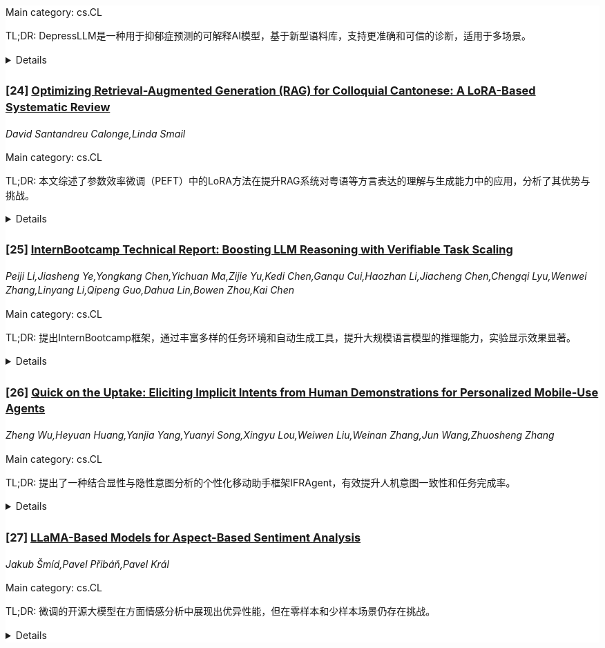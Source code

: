 Main category: cs.CL

TL;DR: DepressLLM是一种用于抑郁症预测的可解释AI模型，基于新型语料库，支持更准确和可信的诊断，适用于多场景。


<details><summary>Details</summary></details>


### [24] [Optimizing Retrieval-Augmented Generation (RAG) for Colloquial Cantonese: A LoRA-Based Systematic Review](https://arxiv.org/abs/2508.08610)
*David Santandreu Calonge,Linda Smail*

Main category: cs.CL

TL;DR: 本文综述了参数效率微调（PEFT）中的LoRA方法在提升RAG系统对粤语等方言表达的理解与生成能力中的应用，分析了其优势与挑战。


<details><summary>Details</summary></details>


### [25] [InternBootcamp Technical Report: Boosting LLM Reasoning with Verifiable Task Scaling](https://arxiv.org/abs/2508.08636)
*Peiji Li,Jiasheng Ye,Yongkang Chen,Yichuan Ma,Zijie Yu,Kedi Chen,Ganqu Cui,Haozhan Li,Jiacheng Chen,Chengqi Lyu,Wenwei Zhang,Linyang Li,Qipeng Guo,Dahua Lin,Bowen Zhou,Kai Chen*

Main category: cs.CL

TL;DR: 提出InternBootcamp框架，通过丰富多样的任务环境和自动生成工具，提升大规模语言模型的推理能力，实验显示效果显著。


<details><summary>Details</summary></details>


### [26] [Quick on the Uptake: Eliciting Implicit Intents from Human Demonstrations for Personalized Mobile-Use Agents](https://arxiv.org/abs/2508.08645)
*Zheng Wu,Heyuan Huang,Yanjia Yang,Yuanyi Song,Xingyu Lou,Weiwen Liu,Weinan Zhang,Jun Wang,Zhuosheng Zhang*

Main category: cs.CL

TL;DR: 提出了一种结合显性与隐性意图分析的个性化移动助手框架IFRAgent，有效提升人机意图一致性和任务完成率。


<details><summary>Details</summary></details>


### [27] [LLaMA-Based Models for Aspect-Based Sentiment Analysis](https://arxiv.org/abs/2508.08649)
*Jakub Šmíd,Pavel Přibáň,Pavel Král*

Main category: cs.CL

TL;DR: 微调的开源大模型在方面情感分析中展现出优异性能，但在零样本和少样本场景仍存在挑战。


<details><summary>Details</summary></details>

